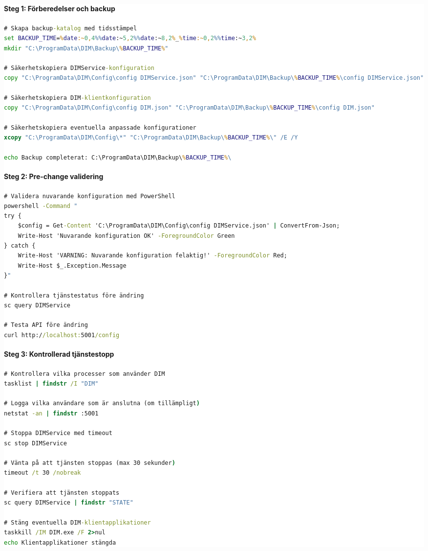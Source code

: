 #### Steg 1: Förberedelser och backup

```cmd
# Skapa backup-katalog med tidsstämpel
set BACKUP_TIME=%date:~0,4%%date:~5,2%%date:~8,2%_%time:~0,2%%time:~3,2%
mkdir "C:\ProgramData\DIM\Backup\%BACKUP_TIME%"

# Säkerhetskopiera DIMService-konfiguration
copy "C:\ProgramData\DIM\Config\config DIMService.json" "C:\ProgramData\DIM\Backup\%BACKUP_TIME%\config DIMService.json"

# Säkerhetskopiera DIM-klientkonfiguration  
copy "C:\ProgramData\DIM\Config\config DIM.json" "C:\ProgramData\DIM\Backup\%BACKUP_TIME%\config DIM.json"

# Säkerhetskopiera eventuella anpassade konfigurationer
xcopy "C:\ProgramData\DIM\Config\*" "C:\ProgramData\DIM\Backup\%BACKUP_TIME%\" /E /Y

echo Backup completerat: C:\ProgramData\DIM\Backup\%BACKUP_TIME%\
```

#### Steg 2: Pre-change validering

```cmd
# Validera nuvarande konfiguration med PowerShell
powershell -Command "
try { 
    $config = Get-Content 'C:\ProgramData\DIM\Config\config DIMService.json' | ConvertFrom-Json; 
    Write-Host 'Nuvarande konfiguration OK' -ForegroundColor Green 
} catch { 
    Write-Host 'VARNING: Nuvarande konfiguration felaktig!' -ForegroundColor Red; 
    Write-Host $_.Exception.Message 
}"

# Kontrollera tjänstestatus före ändring
sc query DIMService

# Testa API före ändring
curl http://localhost:5001/config
```

#### Steg 3: Kontrollerad tjänstestopp

```cmd
# Kontrollera vilka processer som använder DIM
tasklist | findstr /I "DIM"

# Logga vilka användare som är anslutna (om tillämpligt)
netstat -an | findstr :5001

# Stoppa DIMService med timeout
sc stop DIMService

# Vänta på att tjänsten stoppas (max 30 sekunder)
timeout /t 30 /nobreak

# Verifiera att tjänsten stoppats
sc query DIMService | findstr "STATE"

# Stäng eventuella DIM-klientapplikationer
taskkill /IM DIM.exe /F 2>nul
echo Klientapplikationer stängda
```
